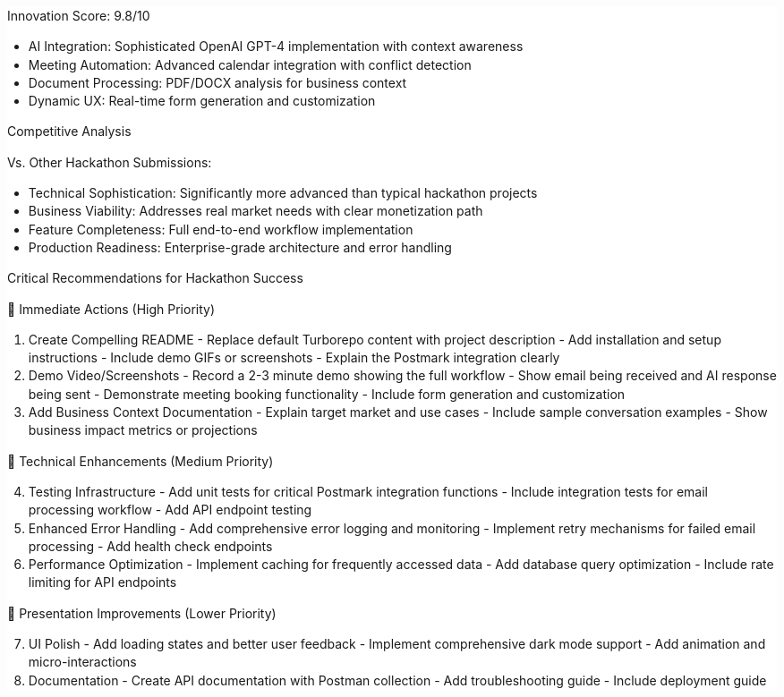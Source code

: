   Innovation Score: 9.8/10

  - AI Integration: Sophisticated OpenAI GPT-4 implementation with context awareness
  - Meeting Automation: Advanced calendar integration with conflict detection
  - Document Processing: PDF/DOCX analysis for business context
  - Dynamic UX: Real-time form generation and customization

  Competitive Analysis

  Vs. Other Hackathon Submissions:
  - Technical Sophistication: Significantly more advanced than typical hackathon projects
  - Business Viability: Addresses real market needs with clear monetization path
  - Feature Completeness: Full end-to-end workflow implementation
  - Production Readiness: Enterprise-grade architecture and error handling

  Critical Recommendations for Hackathon Success

  🎯 Immediate Actions (High Priority)

  1. Create Compelling README
    - Replace default Turborepo content with project description
    - Add installation and setup instructions
    - Include demo GIFs or screenshots
    - Explain the Postmark integration clearly
  2. Demo Video/Screenshots
    - Record a 2-3 minute demo showing the full workflow
    - Show email being received and AI response being sent
    - Demonstrate meeting booking functionality
    - Include form generation and customization
  3. Add Business Context Documentation
    - Explain target market and use cases
    - Include sample conversation examples
    - Show business impact metrics or projections

  🔧 Technical Enhancements (Medium Priority)

  4. Testing Infrastructure
    - Add unit tests for critical Postmark integration functions
    - Include integration tests for email processing workflow
    - Add API endpoint testing
  5. Enhanced Error Handling
    - Add comprehensive error logging and monitoring
    - Implement retry mechanisms for failed email processing
    - Add health check endpoints
  6. Performance Optimization
    - Implement caching for frequently accessed data
    - Add database query optimization
    - Include rate limiting for API endpoints

  🎨 Presentation Improvements (Lower Priority)

  7. UI Polish
    - Add loading states and better user feedback
    - Implement comprehensive dark mode support
    - Add animation and micro-interactions
  8. Documentation
    - Create API documentation with Postman collection
    - Add troubleshooting guide
    - Include deployment guide
